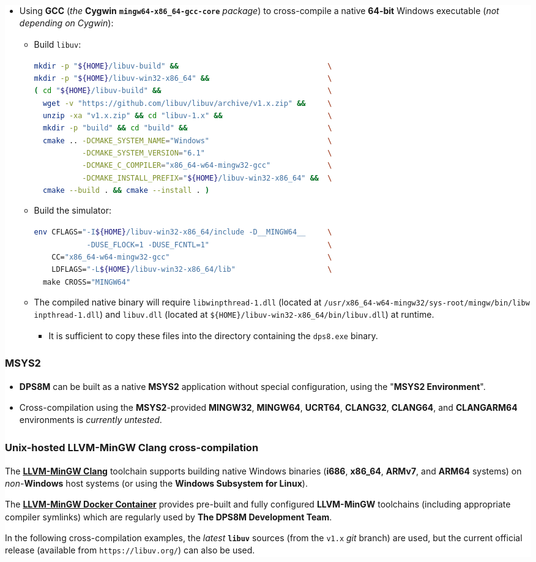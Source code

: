 * Using **GCC** (*the* **Cygwin** **`mingw64-x86_64-gcc-core`** *package*) to cross-compile a native **64-bit** Windows executable (*not depending on Cygwin*):

  * Build `libuv`:

    ```sh
    mkdir -p "${HOME}/libuv-build" &&                                  \
    mkdir -p "${HOME}/libuv-win32-x86_64" &&                           \
    ( cd "${HOME}/libuv-build" &&                                      \
      wget -v "https://github.com/libuv/libuv/archive/v1.x.zip" &&     \
      unzip -xa "v1.x.zip" && cd "libuv-1.x" &&                        \
      mkdir -p "build" && cd "build" &&                                \
      cmake .. -DCMAKE_SYSTEM_NAME="Windows"                           \
               -DCMAKE_SYSTEM_VERSION="6.1"                            \
               -DCMAKE_C_COMPILER="x86_64-w64-mingw32-gcc"             \
               -DCMAKE_INSTALL_PREFIX="${HOME}/libuv-win32-x86_64" &&  \
      cmake --build . && cmake --install . )
    ```

  * Build the simulator:

    ```sh
    env CFLAGS="-I${HOME}/libuv-win32-x86_64/include -D__MINGW64__     \
                -DUSE_FLOCK=1 -DUSE_FCNTL=1"                           \
        CC="x86_64-w64-mingw32-gcc"                                    \
        LDFLAGS="-L${HOME}/libuv-win32-x86_64/lib"                     \
      make CROSS="MINGW64"
    ```

  * The compiled native binary will require `libwinpthread-1.dll` (located at `/usr/x86_64-w64-mingw32/sys-root/mingw/bin/libwinpthread-1.dll`) and `libuv.dll` (located at `${HOME}/libuv-win32-x86_64/bin/libuv.dll`) at runtime.
    * It is sufficient to copy these files into the directory containing the `dps8.exe` binary.

### MSYS2

* **DPS8M** can be built as a native **MSYS2** application without special configuration, using the "**MSYS2 Environment**".

[]()

* Cross-compilation using the **MSYS2**-provided **MINGW32**, **MINGW64**, **UCRT64**, **CLANG32**, **CLANG64**, and **CLANGARM64** environments is *currently untested*.

### Unix-hosted LLVM-MinGW Clang cross-compilation

The [**LLVM-MinGW Clang**](https://github.com/mstorsjo/llvm-mingw) toolchain supports building native Windows binaries (**i686**, **x86_64**, **ARMv7**, and **ARM64** systems) on *non*-**Windows** host systems (or using the **Windows Subsystem for Linux**).

The [**LLVM-MinGW Docker Container**](https://hub.docker.com/r/mstorsjo/llvm-mingw/) provides pre-built and fully configured **LLVM-MinGW** toolchains (including appropriate compiler symlinks) which are regularly used by **The DPS8M Development Team**.

In the following cross-compilation examples, the *latest* **`libuv`** sources (from the `v1.x` *git* branch) are used, but the current official release (available from `https://libuv.org/`) can also be used.
